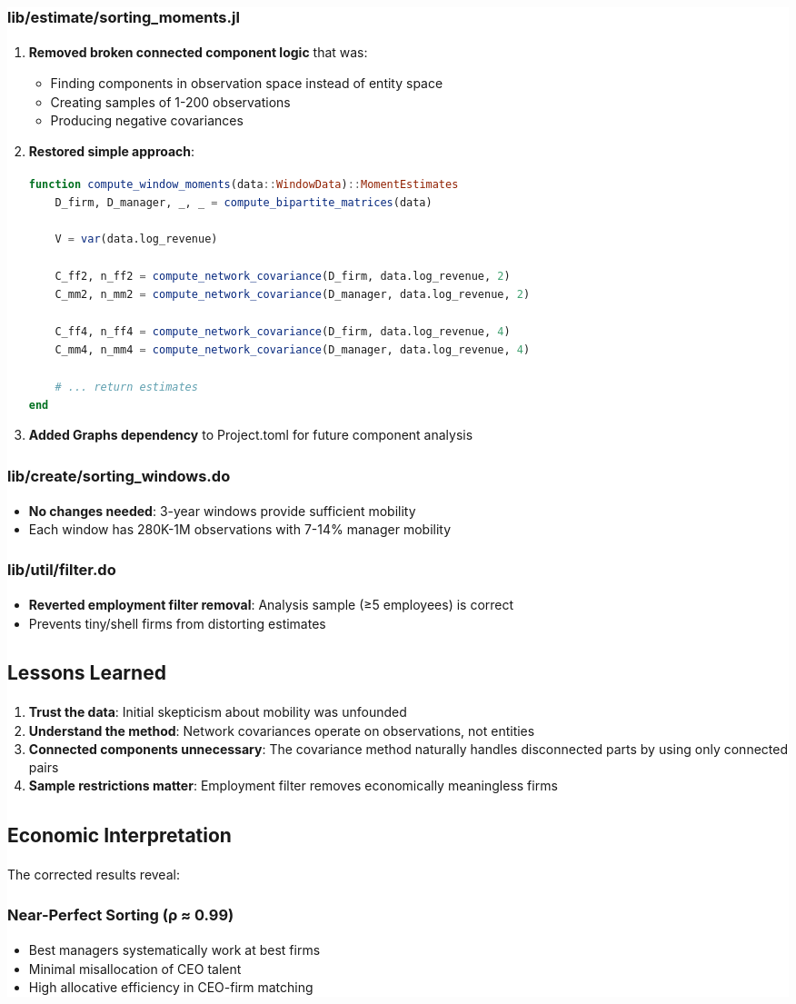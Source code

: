 ### lib/estimate/sorting_moments.jl

1. **Removed broken connected component logic** that was:
   - Finding components in observation space instead of entity space
   - Creating samples of 1-200 observations
   - Producing negative covariances

2. **Restored simple approach**:
   ```julia
   function compute_window_moments(data::WindowData)::MomentEstimates
       D_firm, D_manager, _, _ = compute_bipartite_matrices(data)
       
       V = var(data.log_revenue)
       
       C_ff2, n_ff2 = compute_network_covariance(D_firm, data.log_revenue, 2)
       C_mm2, n_mm2 = compute_network_covariance(D_manager, data.log_revenue, 2)
       
       C_ff4, n_ff4 = compute_network_covariance(D_firm, data.log_revenue, 4)
       C_mm4, n_mm4 = compute_network_covariance(D_manager, data.log_revenue, 4)
       
       # ... return estimates
   end
   ```

3. **Added Graphs dependency** to Project.toml for future component analysis

### lib/create/sorting_windows.do

- **No changes needed**: 3-year windows provide sufficient mobility
- Each window has 280K-1M observations with 7-14% manager mobility

### lib/util/filter.do

- **Reverted employment filter removal**: Analysis sample (≥5 employees) is correct
- Prevents tiny/shell firms from distorting estimates

## Lessons Learned

1. **Trust the data**: Initial skepticism about mobility was unfounded
2. **Understand the method**: Network covariances operate on observations, not entities
3. **Connected components unnecessary**: The covariance method naturally handles disconnected parts by using only connected pairs
4. **Sample restrictions matter**: Employment filter removes economically meaningless firms

## Economic Interpretation

The corrected results reveal:

### Near-Perfect Sorting (ρ ≈ 0.99)
- Best managers systematically work at best firms
- Minimal misallocation of CEO talent
- High allocative efficiency in CEO-firm matching
